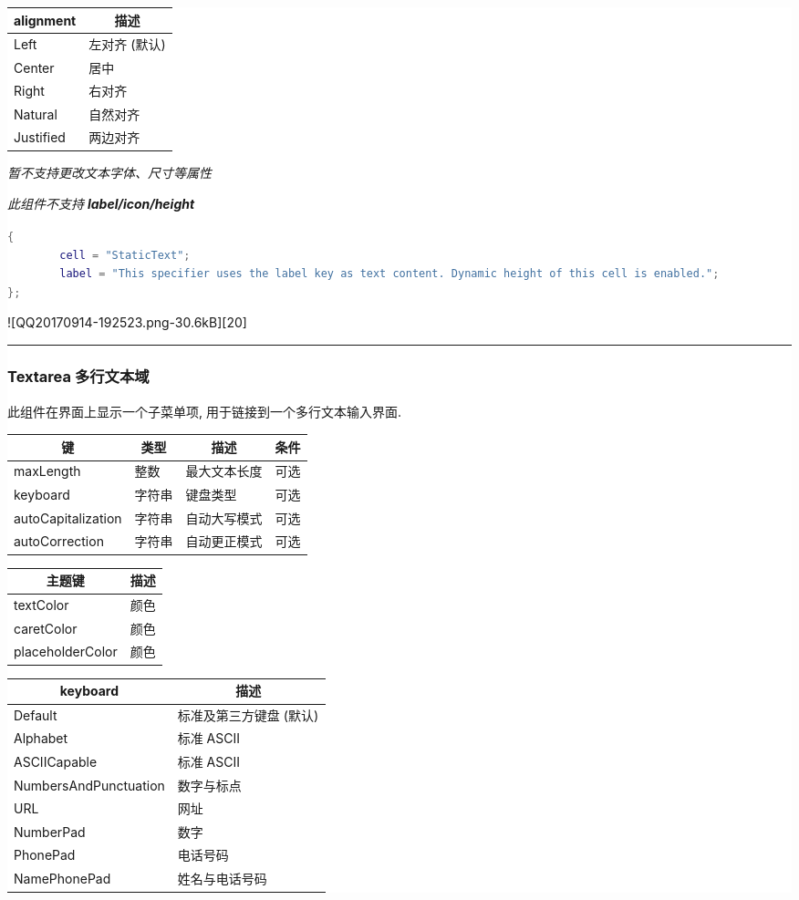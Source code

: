 | alignment | 描述 |
|--------|------|
|Left|左对齐 (默认)|
|Center|居中|
|Right|右对齐|
|Natural|自然对齐|
|Justified|两边对齐|

*暂不支持更改文本字体、尺寸等属性*

*此组件不支持 **label/icon/height***

``` lua
{
		cell = "StaticText";
		label = "This specifier uses the label key as text content. Dynamic height of this cell is enabled.";
};
```

![QQ20170914-192523.png-30.6kB][20]


----------


### Textarea 多行文本域


此组件在界面上显示一个子菜单项, 用于链接到一个多行文本输入界面. 

|   键   |   类型   |   描述   |   条件   |
|--------|----------|----------|----------|
|maxLength|整数|最大文本长度|可选|
|keyboard|字符串|键盘类型|可选|
|autoCapitalization|字符串|自动大写模式|可选|
|autoCorrection|字符串|自动更正模式|可选|

|  主题键  |  描述  |
|----------|--------|
|textColor|颜色|文字颜色|
|caretColor|颜色|光标颜色|
|placeholderColor|颜色|占位符颜色|

| keyboard | 描述 |
|--------|------|
|Default|标准及第三方键盘 (默认)|
|Alphabet|标准 ASCII|
|ASCIICapable|标准 ASCII|
|NumbersAndPunctuation|数字与标点|
|URL|网址|
|NumberPad|数字|
|PhonePad|电话号码|
|NamePhonePad|姓名与电话号码|